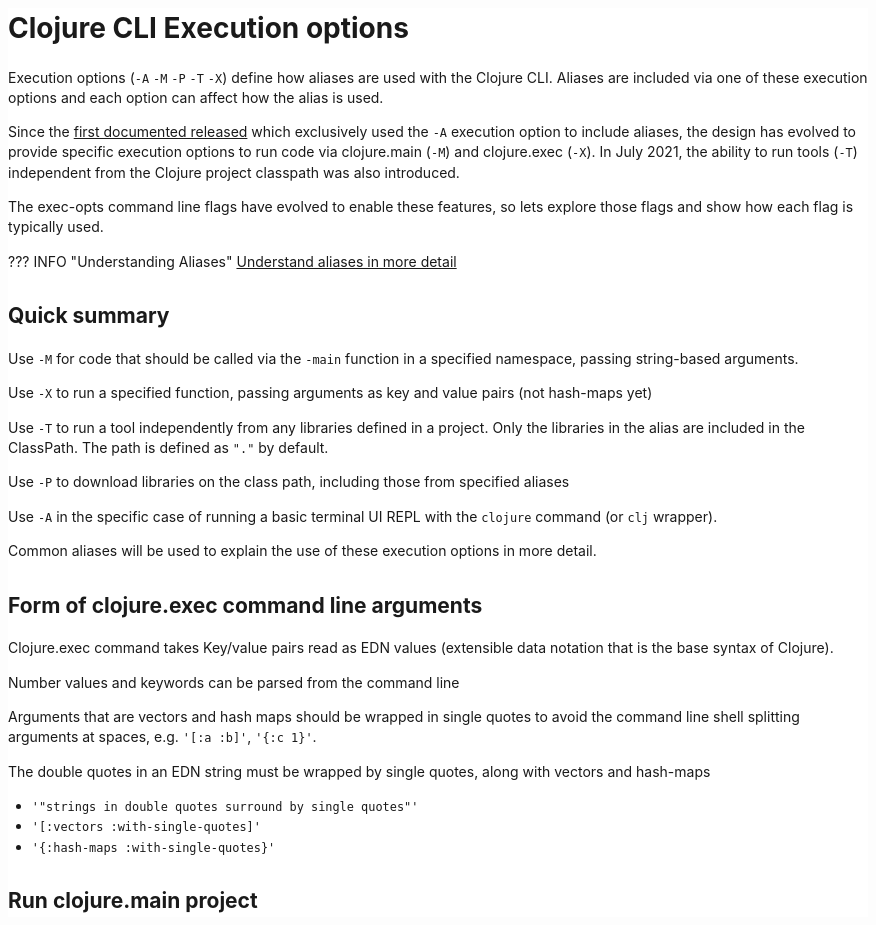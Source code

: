 # Clojure CLI Execution options

Execution options (`-A` `-M` `-P` `-T` `-X`) define how aliases are used with the Clojure CLI. Aliases are included via one of these execution options and each option can affect how the alias is used.

Since the [first documented released](https://clojure.org/releases/tools#v1.10.1.510) which exclusively used the `-A` execution option to include aliases, the design has evolved to provide specific execution options to run code via clojure.main (`-M`) and clojure.exec (`-X`). In July 2021, the ability to run tools (`-T`) independent from the Clojure project classpath was also introduced.

The exec-opts command line flags have evolved to enable these features, so lets explore those flags and show how each flag is typically used.

??? INFO "Understanding Aliases"
    [Understand aliases in more detail](https://practical.li/blog/posts/clojure-cli-tools-understanding-aliases/)


## Quick summary

Use `-M` for code that should be called via the `-main` function in a specified namespace, passing string-based arguments.

Use `-X` to run a specified function, passing arguments as key and value pairs (not hash-maps yet)

Use `-T` to run a tool independently from any libraries defined in a project.  Only the libraries in the alias are included in the ClassPath.  The path is defined as `"."` by default.

Use `-P` to download libraries on the class path, including those from specified aliases

Use `-A` in the specific case of running a basic terminal UI REPL with the `clojure` command (or `clj` wrapper).

Common aliases will be used to explain the use of these execution options in more detail.


## Form of clojure.exec command line arguments

Clojure.exec command takes Key/value pairs read as EDN values (extensible data notation that is the base syntax of Clojure).

Number values and keywords can be parsed from the command line

Arguments that are vectors and hash maps should be wrapped in single quotes to avoid the command line shell splitting arguments at spaces, e.g. `'[:a :b]'`, `'{:c 1}'`.

The double quotes in an EDN string must be wrapped by single quotes, along with vectors and hash-maps

- `'"strings in double quotes surround by single quotes"'`
- `'[:vectors :with-single-quotes]'`
- `'{:hash-maps :with-single-quotes}'`


## Run clojure.main project
